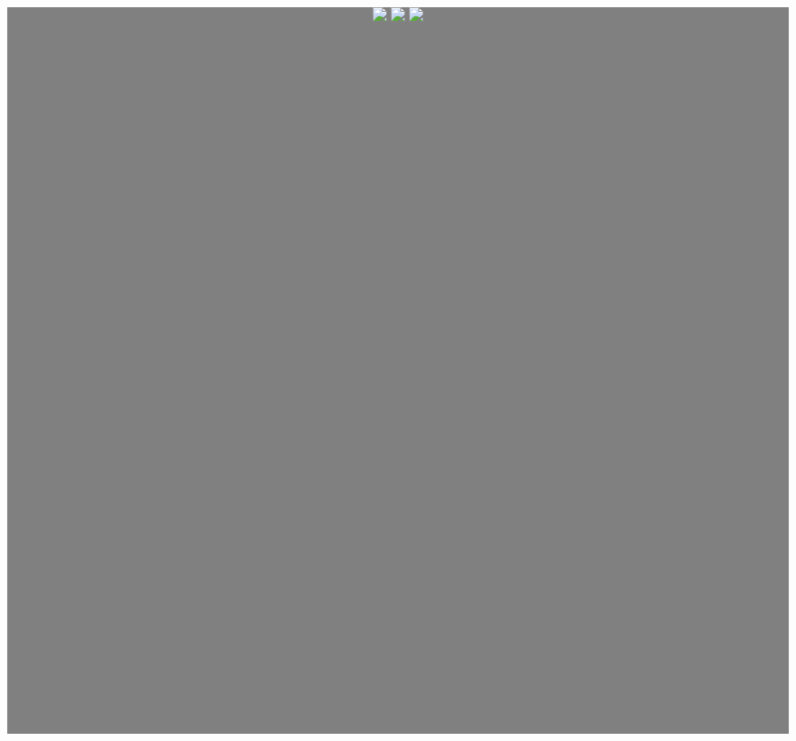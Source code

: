 <!DOCTYPE html PUBLIC "-//W3C//DTD XHTML 1.0 Transitional//EN" "http://www.w3.org/TR/xhtml1/DTD/xhtml1-transitional.dtd">
<html xmlns="http://www.w3.org/1999/xhtml">
<meta http-equiv="Content-Type" content="text/html; charset=utf-8" />
<title>石头剪刀布</title>
<head>
<style type="text/css">
body{background: gray}
.main{margin: 0 auto;text-align: center;}
.middle{height: 300px;text-align: center;}
.alert{height:500px;margin: 0 auto;}
</style>    
</head>
<body>
<div class="main">
	<div class="middle">
		<img id="shitou" 
		src="https://raw.githubusercontent.com/fufeiha/ife/master/2015_summer/asset/shitou.jpg">
		<img id="jiandao" 
		src="https://raw.githubusercontent.com/fufeiha/ife/master/2015_summer/asset/jiandao.jpg">
		<img id="bu" 
		src="https://raw.githubusercontent.com/fufeiha/ife/master/2015_summer/asset/bu.jpg">
	</div>
	<div class="alert">
		<img id="my-result">
	    <span id="result-text"></span>
	    <img id="computer-result">
	</div>
</div>	
	<script type="text/javascript">	
	var jiandao=
	document.getElementById("jiandao");
	jiandao.onclick=function(){
	    document.getElementById("my-result").src="https://raw.githubusercontent.com/fufeiha/ife/master/2015_summer/asset/jiandao.jpg";
	var computerResult=Math.random();
	if (computerResult<0.33){
        //jiandao
		document.getElementById("computer-result").src="https://raw.githubusercontent.com/fufeiha/ife/master/2015_summer/asset/jiandao.jpg";
        document.getElementById("result-text").innerHTML="平局！";
}
    else if (computerResult<0.67){
        //shitou
    	document.getElementById("computer-result").src="https://raw.githubusercontent.com/fufeiha/ife/master/2015_summer/asset/shitou.jpg";
	    document.getElementById("result-text").innerHTML="你输了！"
}
    else {
        //bu
    	document.getElementById("computer-result").src="https://raw.githubusercontent.com/fufeiha/ife/master/2015_summer/asset/bu.jpg";
	    document.getElementById("result-text").innerHTML="你赢了！"
}
}
</script>
</body>
</html>

